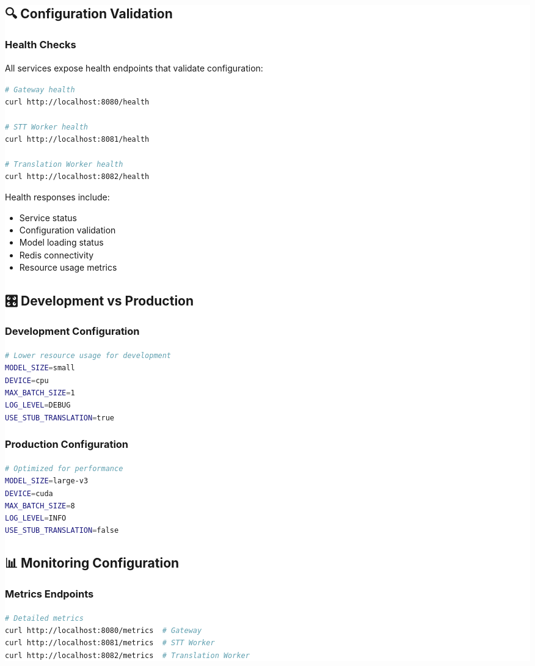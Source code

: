 ## 🔍 Configuration Validation

### Health Checks
All services expose health endpoints that validate configuration:

```bash
# Gateway health
curl http://localhost:8080/health

# STT Worker health
curl http://localhost:8081/health

# Translation Worker health
curl http://localhost:8082/health
```

Health responses include:
- Service status
- Configuration validation
- Model loading status
- Redis connectivity
- Resource usage metrics

## 🎛️ Development vs Production

### Development Configuration
```bash
# Lower resource usage for development
MODEL_SIZE=small
DEVICE=cpu
MAX_BATCH_SIZE=1
LOG_LEVEL=DEBUG
USE_STUB_TRANSLATION=true
```

### Production Configuration
```bash
# Optimized for performance
MODEL_SIZE=large-v3
DEVICE=cuda
MAX_BATCH_SIZE=8
LOG_LEVEL=INFO
USE_STUB_TRANSLATION=false
```

## 📊 Monitoring Configuration

### Metrics Endpoints
```bash
# Detailed metrics
curl http://localhost:8080/metrics  # Gateway
curl http://localhost:8081/metrics  # STT Worker
curl http://localhost:8082/metrics  # Translation Worker
```
